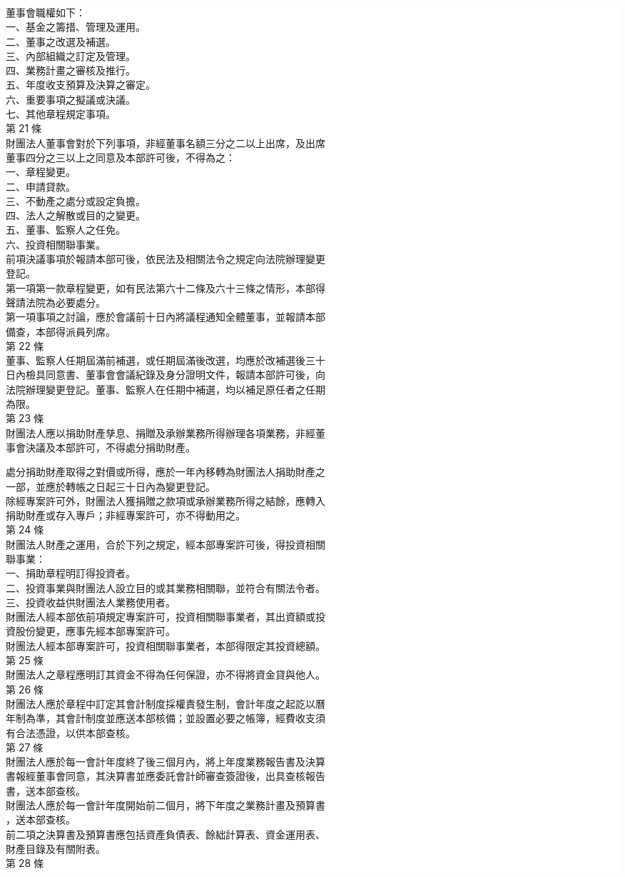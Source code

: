 
董事會職權如下：  
一、基金之籌措、管理及運用。  
二、董事之改選及補選。  
三、內部組織之訂定及管理。  
四、業務計畫之審核及推行。  
五、年度收支預算及決算之審定。  
六、重要事項之擬議或決議。  
七、其他章程規定事項。  
第 21 條  
財團法人董事會對於下列事項，非經董事名額三分之二以上出席，及出席  
董事四分之三以上之同意及本部許可後，不得為之：  
一、章程變更。  
二、申請貸款。  
三、不動產之處分或設定負擔。  
四、法人之解散或目的之變更。  
五、董事、監察人之任免。  
六、投資相關聯事業。  
前項決議事項於報請本部可後，依民法及相關法令之規定向法院辦理變更  
登記。  
第一項第一款章程變更，如有民法第六十二條及六十三條之情形，本部得  
聲請法院為必要處分。  
第一項事項之討論，應於會議前十日內將議程通知全體董事，並報請本部  
備查，本部得派員列席。  
第 22 條  
董事、監察人任期屆滿前補選，或任期屆滿後改選，均應於改補選後三十  
日內檢具同意書、董事會會議紀錄及身分證明文件，報請本部許可後，向  
法院辦理變更登記。董事、監察人在任期中補選，均以補足原任者之任期  
為限。  
第 23 條  
財團法人應以捐助財產孳息、捐贈及承辦業務所得辦理各項業務，非經董  
事會決議及本部許可，不得處分捐助財產。  


處分捐助財產取得之對價或所得，應於一年內移轉為財團法人捐助財產之  
一部，並應於轉帳之日起三十日內為變更登記。  
除經專案許可外，財團法人獲捐贈之款項或承辦業務所得之結餘，應轉入  
捐助財產或存入專戶；非經專案許可，亦不得動用之。  
第 24 條  
財團法人財產之運用，合於下列之規定，經本部專案許可後，得投資相關  
聯事業：  
一、捐助章程明訂得投資者。  
二、投資事業與財團法人設立目的或其業務相關聯，並符合有關法令者。  
三、投資收益供財團法人業務使用者。  
財團法人經本部依前項規定專案許可，投資相關聯事業者，其出資額或投  
資股份變更，應事先經本部專案許可。  
財團法人經本部專案許可，投資相關聯事業者，本部得限定其投資總額。  
第 25 條  
財團法人之章程應明訂其資金不得為任何保證，亦不得將資金貸與他人。  
第 26 條  
財團法人應於章程中訂定其會計制度採權責發生制，會計年度之起訖以曆  
年制為準，其會計制度並應送本部核備；並設置必要之帳簿，經費收支須  
有合法憑證，以供本部查核。  
第 27 條  
財團法人應於每一會計年度終了後三個月內，將上年度業務報告書及決算  
書報經董事會同意，其決算書並應委託會計師審查簽證後，出具查核報告  
書，送本部查核。  
財團法人應於每一會計年度開始前二個月，將下年度之業務計畫及預算書  
，送本部查核。  
前二項之決算書及預算書應包括資產負債表、餘絀計算表、資金運用表、  
財產目錄及有關附表。  
第 28 條  
